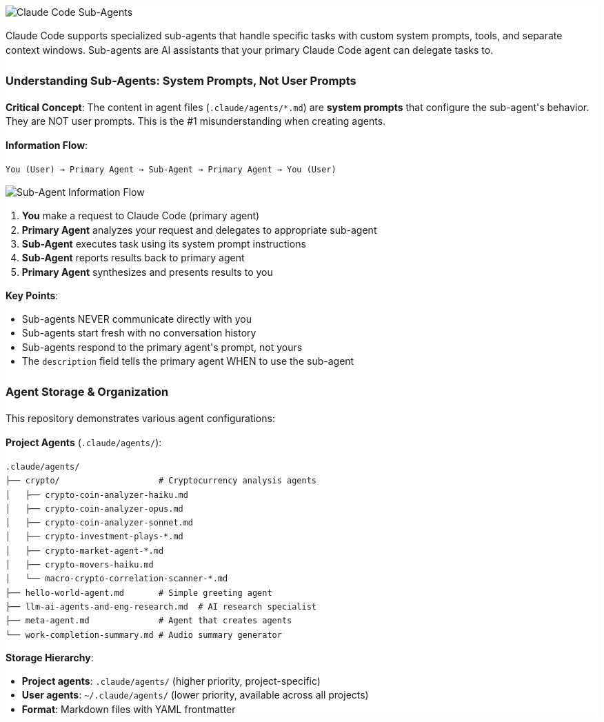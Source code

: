 <img src="images/subagents.png" alt="Claude Code Sub-Agents" style="max-width: 800px; width: 100%;" />

Claude Code supports specialized sub-agents that handle specific tasks with custom system prompts, tools, and separate context windows. Sub-agents are AI assistants that your primary Claude Code agent can delegate tasks to.

### Understanding Sub-Agents: System Prompts, Not User Prompts

**Critical Concept**: The content in agent files (`.claude/agents/*.md`) are **system prompts** that configure the sub-agent's behavior. They are NOT user prompts. This is the #1 misunderstanding when creating agents.

**Information Flow**:
```
You (User) → Primary Agent → Sub-Agent → Primary Agent → You (User)
```

<img src="images/SubAgentFlow.gif" alt="Sub-Agent Information Flow" style="max-width: 800px; width: 100%;" />

1. **You** make a request to Claude Code (primary agent)
2. **Primary Agent** analyzes your request and delegates to appropriate sub-agent
3. **Sub-Agent** executes task using its system prompt instructions
4. **Sub-Agent** reports results back to primary agent
5. **Primary Agent** synthesizes and presents results to you

**Key Points**:
- Sub-agents NEVER communicate directly with you
- Sub-agents start fresh with no conversation history
- Sub-agents respond to the primary agent's prompt, not yours
- The `description` field tells the primary agent WHEN to use the sub-agent

### Agent Storage & Organization

This repository demonstrates various agent configurations:

**Project Agents** (`.claude/agents/`):
```
.claude/agents/
├── crypto/                    # Cryptocurrency analysis agents
│   ├── crypto-coin-analyzer-haiku.md
│   ├── crypto-coin-analyzer-opus.md
│   ├── crypto-coin-analyzer-sonnet.md
│   ├── crypto-investment-plays-*.md
│   ├── crypto-market-agent-*.md
│   ├── crypto-movers-haiku.md
│   └── macro-crypto-correlation-scanner-*.md
├── hello-world-agent.md       # Simple greeting agent
├── llm-ai-agents-and-eng-research.md  # AI research specialist
├── meta-agent.md              # Agent that creates agents
└── work-completion-summary.md # Audio summary generator
```

**Storage Hierarchy**:
- **Project agents**: `.claude/agents/` (higher priority, project-specific)
- **User agents**: `~/.claude/agents/` (lower priority, available across all projects)
- **Format**: Markdown files with YAML frontmatter
